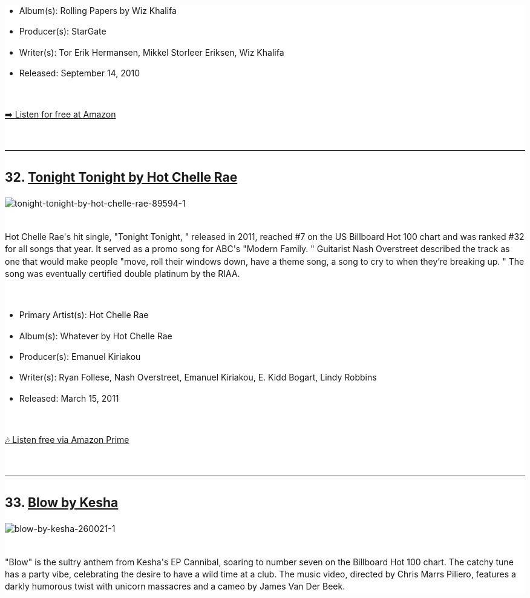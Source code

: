 - Album(s): Rolling Papers by Wiz Khalifa

- Producer(s): StarGate

- Writer(s): Tor Erik Hermansen, Mikkel Storleer Eriksen, Wiz Khalifa

- Released: September 14, 2010

<br>

[➡️ Listen for free at Amazon](https://serp.ly/amazonprime)

<br>

<hr>

## 32. [Tonight Tonight by Hot Chelle Rae](https://serp.ly/amazon/Tonight+Tonight+by%C2%A0Hot%C2%A0Chelle+Rae?i=digital-music)

<div class="image"><img alt="tonight-tonight-by-hot-chelle-rae-89594-1" height="540" src="https://imagedelivery.net/XRNHhJkVKCwA1q8dBxfEtw/tonight-tonight-by-hot-chelle-rae-89594-1/h=540,fit=pad,background=black"/></div>

<br>

Hot Chelle Rae's hit single, "Tonight Tonight, " released in 2011, reached #7 on the US Billboard Hot 100 chart and was ranked #32 for all songs that year. It served as a promo song for ABC's "Modern Family. " Guitarist Nash Overstreet described the track as one that would make people "move, roll their windows down, have a theme song, a song to cry to when they’re breaking up. " The song was eventually certified double platinum by the RIAA.

<br>

- Primary Artist(s): Hot Chelle Rae

- Album(s): Whatever by Hot Chelle Rae

- Producer(s): Emanuel Kiriakou

- Writer(s): Ryan Follese, Nash Overstreet, Emanuel Kiriakou, E. Kidd Bogart, Lindy Robbins

- Released: March 15, 2011

<br>

[🎶 Listen free via Amazon Prime](https://serp.ly/amazonprime)

<br>

<hr>

## 33. [Blow by Kesha](https://serp.ly/amazon/Blow+by%C2%A0Kesha?i=digital-music)

<div class="image"><img alt="blow-by-kesha-260021-1" height="540" src="https://imagedelivery.net/XRNHhJkVKCwA1q8dBxfEtw/blow-by-kesha-260021-1/h=540,fit=pad,background=black"/></div>

<br>

"Blow" is the sultry anthem from Kesha's EP Cannibal, soaring to number seven on the Billboard Hot 100 chart. The catchy tune has a party vibe, celebrating the desire to have a wild time at a club. The music video, directed by Chris Marrs Piliero, features a darkly humorous twist with unicorn massacres and a cameo by James Van Der Beek.
